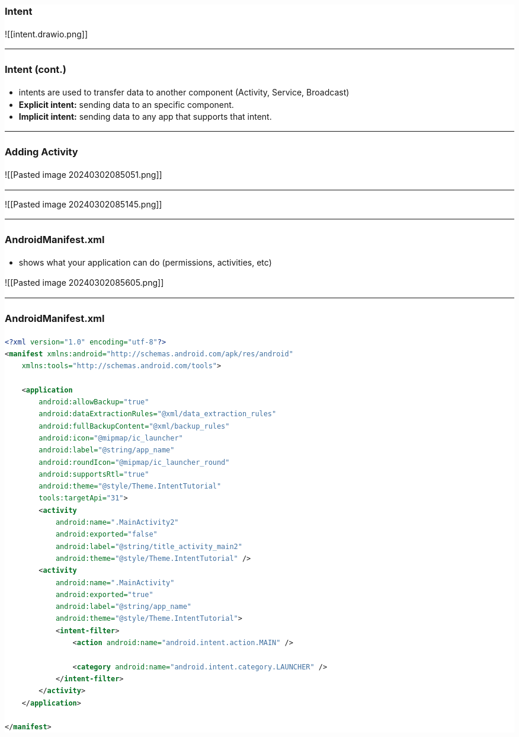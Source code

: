 ### Intent

![[intent.drawio.png]]

---
### Intent (cont.)
- intents are used to transfer data to another component (Activity, Service, Broadcast)
- **Explicit intent:** sending data to an specific component.
- **Implicit intent:** sending data to any app that supports that intent.

---
### Adding Activity
![[Pasted image 20240302085051.png]]

---

![[Pasted image 20240302085145.png]]

---
### AndroidManifest.xml
- shows what your application can do (permissions, activities, etc)

![[Pasted image 20240302085605.png]]

---
### AndroidManifest.xml

```xml
<?xml version="1.0" encoding="utf-8"?>
<manifest xmlns:android="http://schemas.android.com/apk/res/android"
    xmlns:tools="http://schemas.android.com/tools">

    <application
        android:allowBackup="true"
        android:dataExtractionRules="@xml/data_extraction_rules"
        android:fullBackupContent="@xml/backup_rules"
        android:icon="@mipmap/ic_launcher"
        android:label="@string/app_name"
        android:roundIcon="@mipmap/ic_launcher_round"
        android:supportsRtl="true"
        android:theme="@style/Theme.IntentTutorial"
        tools:targetApi="31">
        <activity
            android:name=".MainActivity2"
            android:exported="false"
            android:label="@string/title_activity_main2"
            android:theme="@style/Theme.IntentTutorial" />
        <activity
            android:name=".MainActivity"
            android:exported="true"
            android:label="@string/app_name"
            android:theme="@style/Theme.IntentTutorial">
            <intent-filter>
                <action android:name="android.intent.action.MAIN" />

                <category android:name="android.intent.category.LAUNCHER" />
            </intent-filter>
        </activity>
    </application>

</manifest>
```